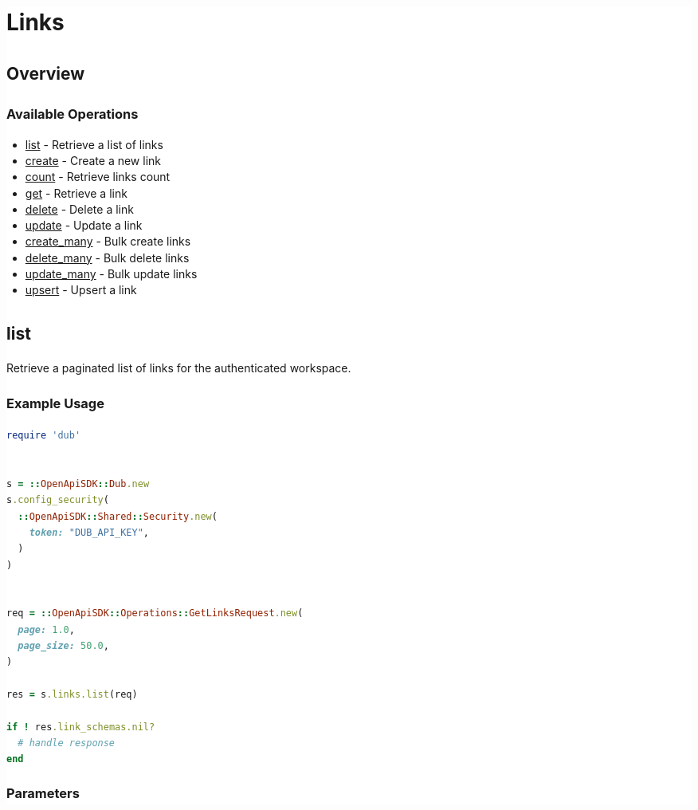 # Links

## Overview

### Available Operations

* [list](#list) - Retrieve a list of links
* [create](#create) - Create a new link
* [count](#count) - Retrieve links count
* [get](#get) - Retrieve a link
* [delete](#delete) - Delete a link
* [update](#update) - Update a link
* [create_many](#create_many) - Bulk create links
* [delete_many](#delete_many) - Bulk delete links
* [update_many](#update_many) - Bulk update links
* [upsert](#upsert) - Upsert a link

## list

Retrieve a paginated list of links for the authenticated workspace.

### Example Usage

```ruby
require 'dub'


s = ::OpenApiSDK::Dub.new
s.config_security(
  ::OpenApiSDK::Shared::Security.new(
    token: "DUB_API_KEY",
  )
)


req = ::OpenApiSDK::Operations::GetLinksRequest.new(
  page: 1.0,
  page_size: 50.0,
)
    
res = s.links.list(req)

if ! res.link_schemas.nil?
  # handle response
end

```

### Parameters
